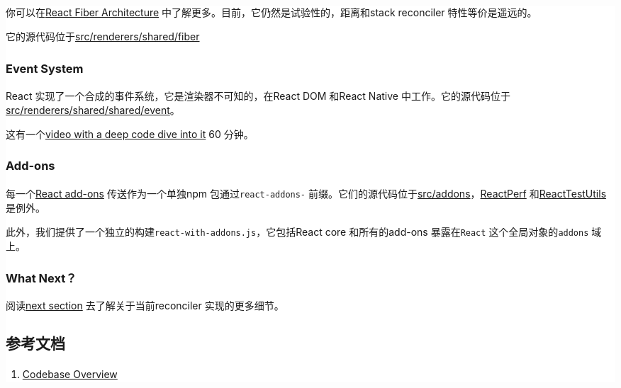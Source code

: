 你可以在[React Fiber Architecture](https://github.com/acdlite/react-fiber-architecture) 中了解更多。目前，它仍然是试验性的，距离和stack reconciler 特性等价是遥远的。

它的源代码位于[src/renderers/shared/fiber](https://github.com/facebook/react/tree/master/src/renderers/shared/fiber)

### Event System

React 实现了一个合成的事件系统，它是渲染器不可知的，在React DOM 和React Native 中工作。它的源代码位于[src/renderers/shared/shared/event](https://github.com/facebook/react/tree/master/src/renderers/shared/shared/event)。

这有一个[video with a deep code dive into it](https://www.youtube.com/watch?v=dRo_egw7tBc) 60 分钟。


### Add-ons

每一个[React add-ons](https://facebook.github.io/react/docs/addons.html) 传送作为一个单独npm 包通过`react-addons-` 前缀。它们的源代码位于[src/addons](https://github.com/facebook/react/tree/master/src/addons)，[ReactPerf](https://github.com/facebook/react/blob/master/src/renderers/shared/ReactPerf.js) 和[ReactTestUtils](https://github.com/facebook/react/blob/master/src/test/ReactTestUtils.js) 是例外。

此外，我们提供了一个独立的构建`react-with-addons.js`，它包括React core 和所有的add-ons 暴露在`React` 这个全局对象的`addons` 域上。

### What Next？

阅读[next section](https://facebook.github.io/react/contributing/implementation-notes.html) 去了解关于当前reconciler 实现的更多细节。

## 参考文档

1. [Codebase Overview](https://facebook.github.io/react/contributing/codebase-overview.html)
